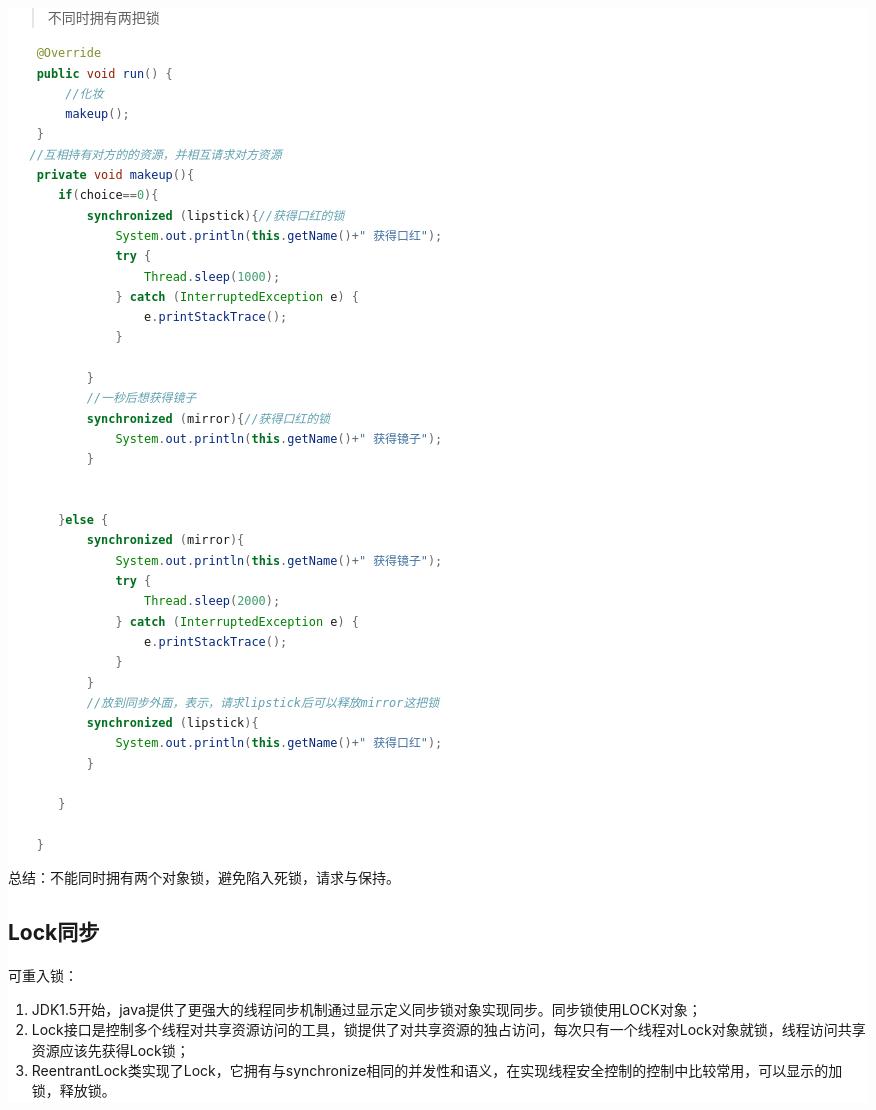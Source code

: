 > 不同时拥有两把锁

```java
    @Override
    public void run() {
        //化妆
        makeup();
    }
   //互相持有对方的的资源，并相互请求对方资源
    private void makeup(){
       if(choice==0){
           synchronized (lipstick){//获得口红的锁
               System.out.println(this.getName()+" 获得口红");
               try {
                   Thread.sleep(1000);
               } catch (InterruptedException e) {
                   e.printStackTrace();
               }

           }
           //一秒后想获得镜子
           synchronized (mirror){//获得口红的锁
               System.out.println(this.getName()+" 获得镜子");
           }


       }else {
           synchronized (mirror){
               System.out.println(this.getName()+" 获得镜子");
               try {
                   Thread.sleep(2000);
               } catch (InterruptedException e) {
                   e.printStackTrace();
               }
           } 
           //放到同步外面，表示，请求lipstick后可以释放mirror这把锁
           synchronized (lipstick){
               System.out.println(this.getName()+" 获得口红");
           }

       }

    }
```

总结：不能同时拥有两个对象锁，避免陷入死锁，请求与保持。

## Lock同步

可重入锁：

1. JDK1.5开始，java提供了更强大的线程同步机制通过显示定义同步锁对象实现同步。同步锁使用LOCK对象；
2. Lock接口是控制多个线程对共享资源访问的工具，锁提供了对共享资源的独占访问，每次只有一个线程对Lock对象就锁，线程访问共享资源应该先获得Lock锁；
3. ReentrantLock类实现了Lock，它拥有与synchronize相同的并发性和语义，在实现线程安全控制的控制中比较常用，可以显示的加锁，释放锁。
